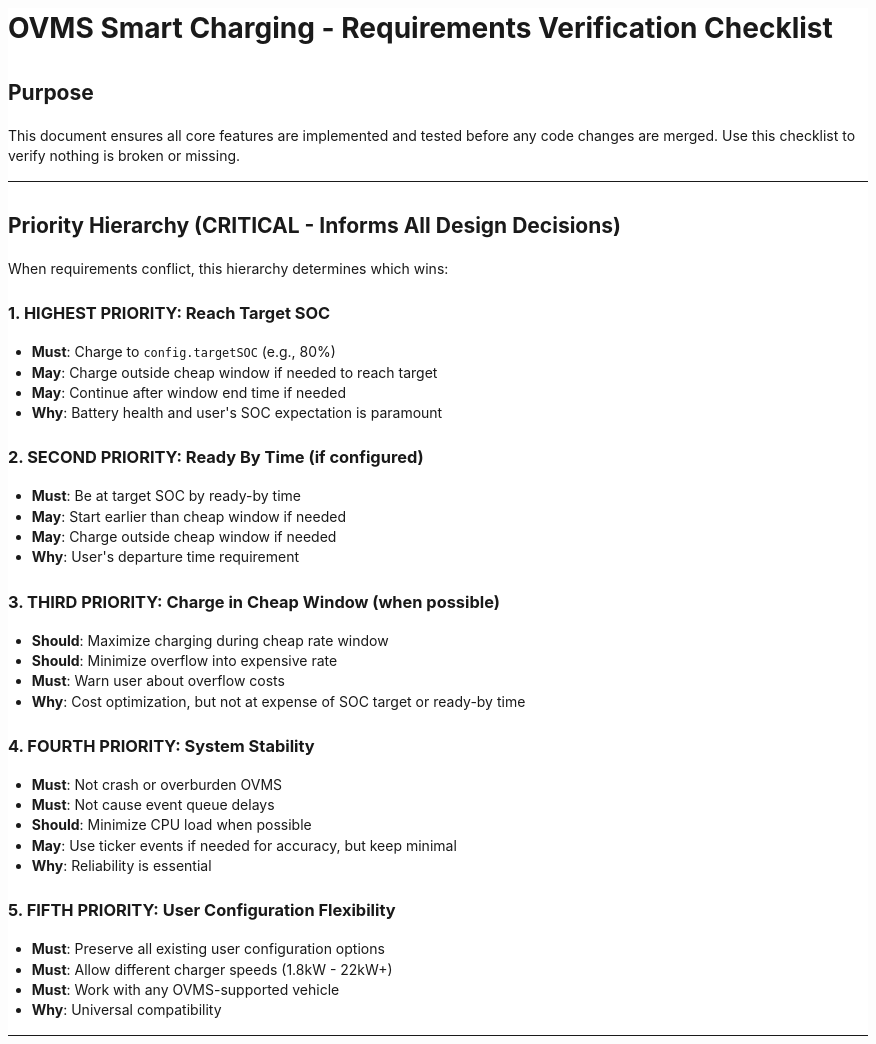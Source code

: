 # OVMS Smart Charging - Requirements Verification Checklist

## Purpose
This document ensures all core features are implemented and tested before any code changes are merged.
Use this checklist to verify nothing is broken or missing.

---

## Priority Hierarchy (CRITICAL - Informs All Design Decisions)

When requirements conflict, this hierarchy determines which wins:

### 1. HIGHEST PRIORITY: Reach Target SOC
- **Must**: Charge to `config.targetSOC` (e.g., 80%)
- **May**: Charge outside cheap window if needed to reach target
- **May**: Continue after window end time if needed
- **Why**: Battery health and user's SOC expectation is paramount

### 2. SECOND PRIORITY: Ready By Time (if configured)
- **Must**: Be at target SOC by ready-by time
- **May**: Start earlier than cheap window if needed
- **May**: Charge outside cheap window if needed
- **Why**: User's departure time requirement

### 3. THIRD PRIORITY: Charge in Cheap Window (when possible)
- **Should**: Maximize charging during cheap rate window
- **Should**: Minimize overflow into expensive rate
- **Must**: Warn user about overflow costs
- **Why**: Cost optimization, but not at expense of SOC target or ready-by time

### 4. FOURTH PRIORITY: System Stability
- **Must**: Not crash or overburden OVMS
- **Must**: Not cause event queue delays
- **Should**: Minimize CPU load when possible
- **May**: Use ticker events if needed for accuracy, but keep minimal
- **Why**: Reliability is essential

### 5. FIFTH PRIORITY: User Configuration Flexibility
- **Must**: Preserve all existing user configuration options
- **Must**: Allow different charger speeds (1.8kW - 22kW+)
- **Must**: Work with any OVMS-supported vehicle
- **Why**: Universal compatibility

---
